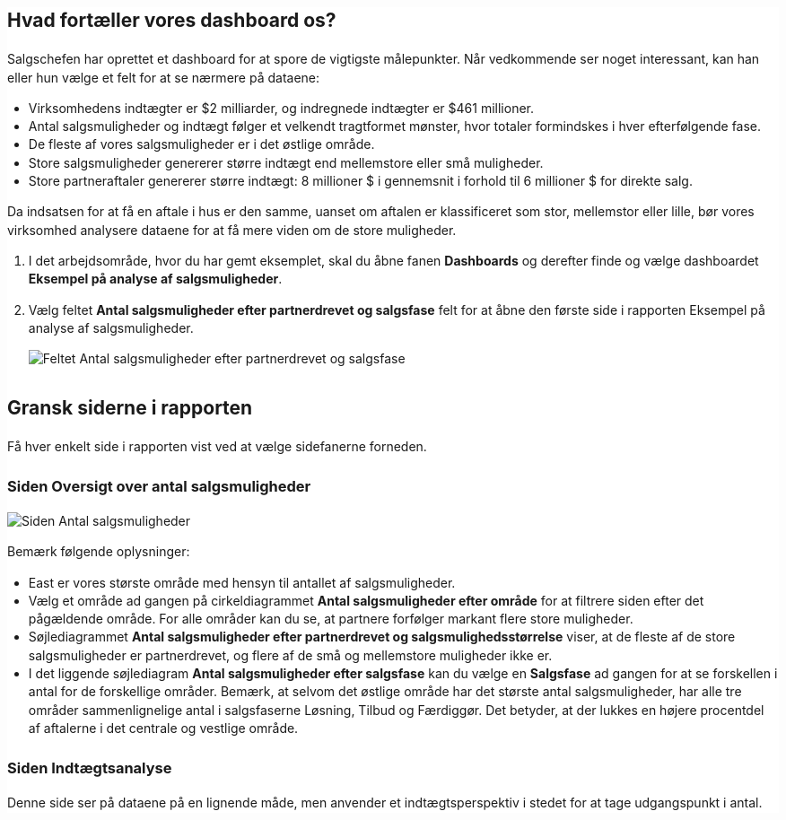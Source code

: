 ## <a name="what-is-our-dashboard-telling-us"></a>Hvad fortæller vores dashboard os?
Salgschefen har oprettet et dashboard for at spore de vigtigste målepunkter. Når vedkommende ser noget interessant, kan han eller hun vælge et felt for at se nærmere på dataene:

- Virksomhedens indtægter er $2 milliarder, og indregnede indtægter er $461 millioner.
- Antal salgsmuligheder og indtægt følger et velkendt tragtformet mønster, hvor totaler formindskes i hver efterfølgende fase.
- De fleste af vores salgsmuligheder er i det østlige område.
- Store salgsmuligheder genererer større indtægt end mellemstore eller små muligheder.
- Store partneraftaler genererer større indtægt: 8 millioner $ i gennemsnit i forhold til 6 millioner $ for direkte salg.

Da indsatsen for at få en aftale i hus er den samme, uanset om aftalen er klassificeret som stor, mellemstor eller lille, bør vores virksomhed analysere dataene for at få mere viden om de store muligheder.

1. I det arbejdsområde, hvor du har gemt eksemplet, skal du åbne fanen **Dashboards** og derefter finde og vælge dashboardet **Eksempel på analyse af salgsmuligheder**.

2. Vælg feltet **Antal salgsmuligheder efter partnerdrevet og salgsfase** felt for at åbne den første side i rapporten Eksempel på analyse af salgsmuligheder. 

    ![Feltet Antal salgsmuligheder efter partnerdrevet og salgsfase](media/sample-opportunity-analysis/opportunity2.png)

## <a name="explore-the-pages-in-the-report"></a>Gransk siderne i rapporten

Få hver enkelt side i rapporten vist ved at vælge sidefanerne forneden.

### <a name="opportunity-count-overview-page"></a>Siden Oversigt over antal salgsmuligheder
![Siden Antal salgsmuligheder](media/sample-opportunity-analysis/opportunity3.png)

Bemærk følgende oplysninger:
* East er vores største område med hensyn til antallet af salgsmuligheder.  
* Vælg et område ad gangen på cirkeldiagrammet **Antal salgsmuligheder efter område** for at filtrere siden efter det pågældende område. For alle områder kan du se, at partnere forfølger markant flere store muligheder.   
* Søjlediagrammet **Antal salgsmuligheder efter partnerdrevet og salgsmulighedsstørrelse** viser, at de fleste af de store salgsmuligheder er partnerdrevet, og flere af de små og mellemstore muligheder ikke er.
* I det liggende søjlediagram **Antal salgsmuligheder efter salgsfase** kan du vælge en **Salgsfase** ad gangen for at se forskellen i antal for de forskellige områder. Bemærk, at selvom det østlige område har det største antal salgsmuligheder, har alle tre områder sammenlignelige antal i salgsfaserne Løsning, Tilbud og Færdiggør. Det betyder, at der lukkes en højere procentdel af aftalerne i det centrale og vestlige område.

### <a name="revenue-analysis-page"></a>Siden Indtægtsanalyse
Denne side ser på dataene på en lignende måde, men anvender et indtægtsperspektiv i stedet for at tage udgangspunkt i antal.  
